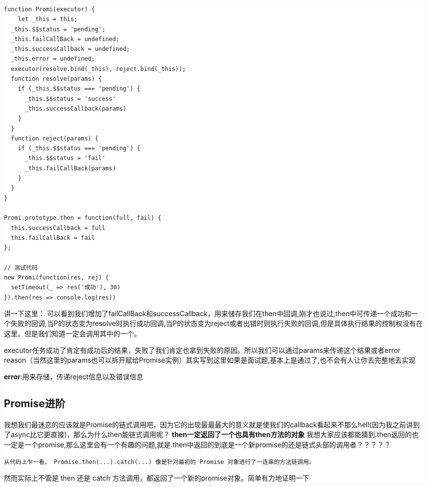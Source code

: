 ```
function Promi(executor) {
    let _this = this;
  _this.$$status = 'pending';
  _this.failCallBack = undefined;
  _this.successCallback = undefined;
  _this.error = undefined;
  executor(resolve.bind(_this), reject.bind(_this));
  function resolve(params) {
    if (_this.$$status === 'pending') {
      _this.$$status = 'success'
      _this.successCallback(params)
    }
  }
  function reject(params) {
    if (_this.$$status === 'pending') {
      _this.$$status = 'fail'
      _this.failCallBack(params)
    }
  }
}

Promi.prototype.then = function(full, fail) {
  this.successCallback = full
  this.failCallBack = fail
};

// 测试代码
new Promi(function(res, rej) {
  setTimeout(_ => res('成功'), 30)
}).then(res => console.log(res))
```

讲一下这里：
可以看到我们增加了failCallBack和successCallback，用来储存我们在then中回调,刚才也说过,then中可传递一个成功和一个失败的回调,当P的状态变为resolve时执行成功回调,当P的状态变为reject或者出错时则执行失败的回调,但是具体执行结果的控制权没有在这里。但是我们知道一定会调用其中的一个。

executor任务成功了肯定有成功后的结果，失败了我们肯定也拿到失败的原因。所以我们可以通过params来传递这个结果或者error reason（当然这里的params也可以拆开赋给Promise实例）其实写到这里如果是面试题,基本上是通过了,也不会有人让你去完整地去实现

**error**:用来存储，传递reject信息以及错误信息

## Promise进阶

我想我们最迷恋的应该就是Promise的链式调用吧，因为它的出现最最最大的意义就是使我们的callback看起来不那么hell(因为我之前讲到了async比它更直接)，那么为什么then能链式调用呢？ **then一定返回了一个也具有then方法的对象**
我想大家应该都能猜到.then返回的也一定是一个promise,那么这里会有一个有趣的问题,就是.then中返回的到底是一个新promise的还是链式头部的调用者？？？？？

```
从代码上乍一看， Promise.then(...).catch(...) 像是针对最初的 Promise 对象进行了一连串的方法链调用。
```

然而实际上不管是 then 还是 catch 方法调用，都返回了一个新的promise对象。简单有力地证明一下
